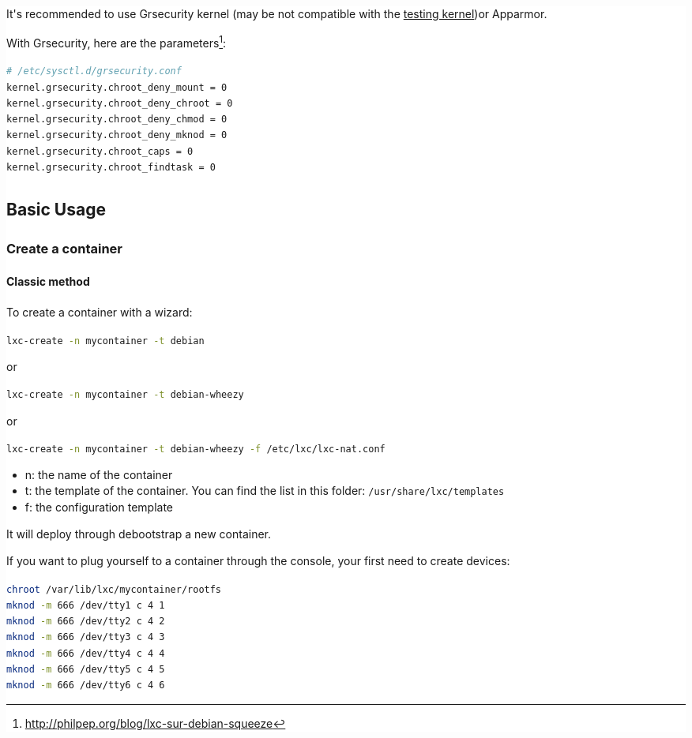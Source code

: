 It's recommended to use Grsecurity kernel (may be not compatible with the [testing kernel](#kernel))or Apparmor.

With Grsecurity, here are the parameters[^3]:

```bash
# /etc/sysctl.d/grsecurity.conf
kernel.grsecurity.chroot_deny_mount = 0
kernel.grsecurity.chroot_deny_chroot = 0
kernel.grsecurity.chroot_deny_chmod = 0
kernel.grsecurity.chroot_deny_mknod = 0
kernel.grsecurity.chroot_caps = 0
kernel.grsecurity.chroot_findtask = 0
```

## Basic Usage

### Create a container

#### Classic method

To create a container with a wizard:

```bash
lxc-create -n mycontainer -t debian
```

or

```bash
lxc-create -n mycontainer -t debian-wheezy
```

or

```bash
lxc-create -n mycontainer -t debian-wheezy -f /etc/lxc/lxc-nat.conf
```

- n: the name of the container
- t: the template of the container. You can find the list in this folder: `/usr/share/lxc/templates`
- f: the configuration template

It will deploy through debootstrap a new container.

If you want to plug yourself to a container through the console, your first need to create devices:

```bash
chroot /var/lib/lxc/mycontainer/rootfs
mknod -m 666 /dev/tty1 c 4 1
mknod -m 666 /dev/tty2 c 4 2
mknod -m 666 /dev/tty3 c 4 3
mknod -m 666 /dev/tty4 c 4 4
mknod -m 666 /dev/tty5 c 4 5
mknod -m 666 /dev/tty6 c 4 6
```


[^1]: http://lxc.sourceforge.net/
[^2]: http://pi.lastr.us/doku.php/virtualizacion:lxc:digitalocean-wheezy
[^3]: http://philpep.org/blog/lxc-sur-debian-squeeze
[^4]: https://help.ubuntu.com/lts/serverguide/lxc.html
[^5]: http://lwn.net/Articles/273208/
[^6]: http://wiki.rot13.org/rot13/index.cgi?action=display_html;page_name=lxc
[^7]: https://www.kernel.org/doc/Documentation/scheduler/sched-design-CFS.txt
[^8]: http://www.mattfischer.com/blog/?p=399
[^9]: http://webcache.googleusercontent.com/search?q=cache:vWmLMNBRKIYJ:comments.gmane.org/gmane.linux.kernel.containers/23094+&cd=6&hl=fr&ct=clnk&gl=fr&client=firefox-a
[^10]: http://www.jotschi.de/Uncategorized/2010/11/11/memory-allocation-test.html
[^11]: https://bugs.launchpad.net/ubuntu/+source/lxc/+bug/986385
[^12]: http://vger.kernel.org/netconf2009_slides/Network%20Control%20Group%20Whitepaper.odt
[^13]: http://vin0x64.fr/2012/01/debian-limite-de-memoire-sur-conteneur-lxc/
[^14]: http://serverfault.com/questions/571714/setting-up-bridged-lxc-containers-with-static-ips/586577#586577